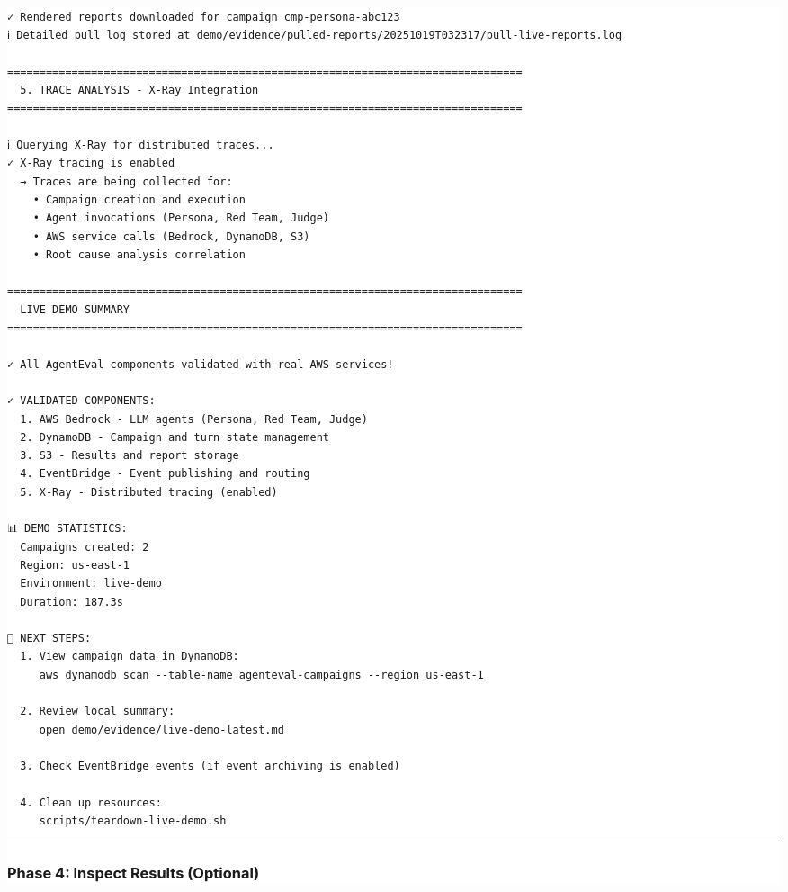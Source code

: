 ```
✓ Rendered reports downloaded for campaign cmp-persona-abc123
ℹ Detailed pull log stored at demo/evidence/pulled-reports/20251019T032317/pull-live-reports.log

================================================================================
  5. TRACE ANALYSIS - X-Ray Integration
================================================================================

ℹ Querying X-Ray for distributed traces...
✓ X-Ray tracing is enabled
  → Traces are being collected for:
    • Campaign creation and execution
    • Agent invocations (Persona, Red Team, Judge)
    • AWS service calls (Bedrock, DynamoDB, S3)
    • Root cause analysis correlation

================================================================================
  LIVE DEMO SUMMARY
================================================================================

✓ All AgentEval components validated with real AWS services!

✓ VALIDATED COMPONENTS:
  1. AWS Bedrock - LLM agents (Persona, Red Team, Judge)
  2. DynamoDB - Campaign and turn state management
  3. S3 - Results and report storage
  4. EventBridge - Event publishing and routing
  5. X-Ray - Distributed tracing (enabled)

📊 DEMO STATISTICS:
  Campaigns created: 2
  Region: us-east-1
  Environment: live-demo
  Duration: 187.3s

🎯 NEXT STEPS:
  1. View campaign data in DynamoDB:
     aws dynamodb scan --table-name agenteval-campaigns --region us-east-1

  2. Review local summary:
     open demo/evidence/live-demo-latest.md

  3. Check EventBridge events (if event archiving is enabled)

  4. Clean up resources:
     scripts/teardown-live-demo.sh
```

______________________________________________________________________

### Phase 4: Inspect Results (Optional)
